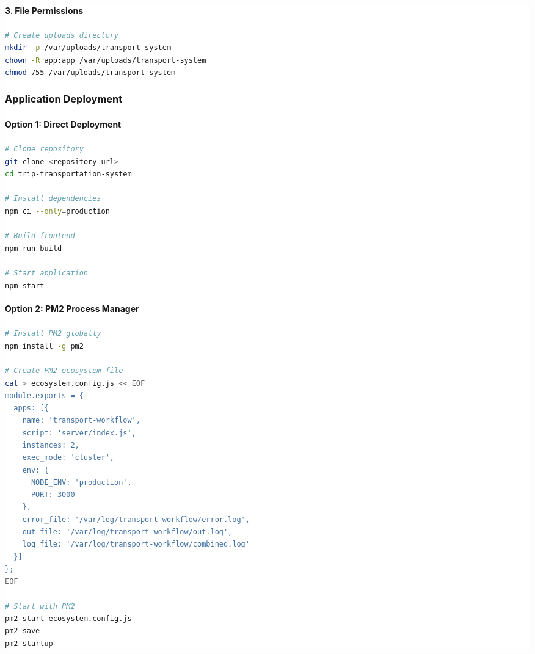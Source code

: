 #### 3. File Permissions
```bash
# Create uploads directory
mkdir -p /var/uploads/transport-system
chown -R app:app /var/uploads/transport-system
chmod 755 /var/uploads/transport-system
```

### Application Deployment

#### Option 1: Direct Deployment
```bash
# Clone repository
git clone <repository-url>
cd trip-transportation-system

# Install dependencies
npm ci --only=production

# Build frontend
npm run build

# Start application
npm start
```

#### Option 2: PM2 Process Manager
```bash
# Install PM2 globally
npm install -g pm2

# Create PM2 ecosystem file
cat > ecosystem.config.js << EOF
module.exports = {
  apps: [{
    name: 'transport-workflow',
    script: 'server/index.js',
    instances: 2,
    exec_mode: 'cluster',
    env: {
      NODE_ENV: 'production',
      PORT: 3000
    },
    error_file: '/var/log/transport-workflow/error.log',
    out_file: '/var/log/transport-workflow/out.log',
    log_file: '/var/log/transport-workflow/combined.log'
  }]
};
EOF

# Start with PM2
pm2 start ecosystem.config.js
pm2 save
pm2 startup
```
